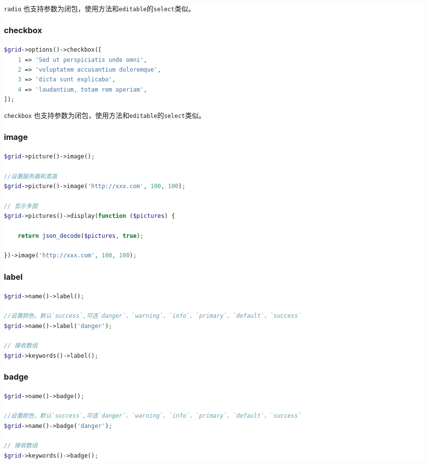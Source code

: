 `radio` 也支持参数为闭包，使用方法和`editable`的`select`类似。

### checkbox
```php
$grid->options()->checkbox([
    1 => 'Sed ut perspiciatis unde omni',
    2 => 'voluptatem accusantium doloremque',
    3 => 'dicta sunt explicabo',
    4 => 'laudantium, totam rem aperiam',
]);
```

`checkbox` 也支持参数为闭包，使用方法和`editable`的`select`类似。

### image

```php
$grid->picture()->image();

//设置服务器和宽高
$grid->picture()->image('http://xxx.com', 100, 100);

// 显示多图
$grid->pictures()->display(function ($pictures) {
    
    return json_decode($pictures, true);
    
})->image('http://xxx.com', 100, 100);
```

### label
```php
$grid->name()->label();

//设置颜色，默认`success`,可选`danger`、`warning`、`info`、`primary`、`default`、`success`
$grid->name()->label('danger');

// 接收数组
$grid->keywords()->label();
```

### badge

```php
$grid->name()->badge();

//设置颜色，默认`success`,可选`danger`、`warning`、`info`、`primary`、`default`、`success`
$grid->name()->badge('danger');

// 接收数组
$grid->keywords()->badge();
```
